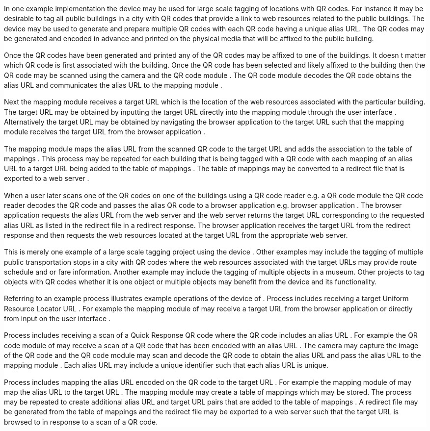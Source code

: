 In one example implementation the device may be used for large scale tagging of locations with QR codes. For instance it may be desirable to tag all public buildings in a city with QR codes that provide a link to web resources related to the public buildings. The device may be used to generate and prepare multiple QR codes with each QR code having a unique alias URL. The QR codes may be generated and encoded in advance and printed on the physical media that will be affixed to the public building.

Once the QR codes have been generated and printed any of the QR codes may be affixed to one of the buildings. It doesn t matter which QR code is first associated with the building. Once the QR code has been selected and likely affixed to the building then the QR code may be scanned using the camera and the QR code module . The QR code module decodes the QR code obtains the alias URL and communicates the alias URL to the mapping module .

Next the mapping module receives a target URL which is the location of the web resources associated with the particular building. The target URL may be obtained by inputting the target URL directly into the mapping module through the user interface . Alternatively the target URL may be obtained by navigating the browser application to the target URL such that the mapping module receives the target URL from the browser application .

The mapping module maps the alias URL from the scanned QR code to the target URL and adds the association to the table of mappings . This process may be repeated for each building that is being tagged with a QR code with each mapping of an alias URL to a target URL being added to the table of mappings . The table of mappings may be converted to a redirect file that is exported to a web server .

When a user later scans one of the QR codes on one of the buildings using a QR code reader e.g. a QR code module the QR code reader decodes the QR code and passes the alias QR code to a browser application e.g. browser application . The browser application requests the alias URL from the web server and the web server returns the target URL corresponding to the requested alias URL as listed in the redirect file in a redirect response. The browser application receives the target URL from the redirect response and then requests the web resources located at the target URL from the appropriate web server.

This is merely one example of a large scale tagging project using the device . Other examples may include the tagging of multiple public transportation stops in a city with QR codes where the web resources associated with the target URLs may provide route schedule and or fare information. Another example may include the tagging of multiple objects in a museum. Other projects to tag objects with QR codes whether it is one object or multiple objects may benefit from the device and its functionality.

Referring to an example process illustrates example operations of the device of . Process includes receiving a target Uniform Resource Locator URL . For example the mapping module of may receive a target URL from the browser application or directly from input on the user interface .

Process includes receiving a scan of a Quick Response QR code where the QR code includes an alias URL . For example the QR code module of may receive a scan of a QR code that has been encoded with an alias URL . The camera may capture the image of the QR code and the QR code module may scan and decode the QR code to obtain the alias URL and pass the alias URL to the mapping module . Each alias URL may include a unique identifier such that each alias URL is unique.

Process includes mapping the alias URL encoded on the QR code to the target URL . For example the mapping module of may map the alias URL to the target URL . The mapping module may create a table of mappings which may be stored. The process may be repeated to create additional alias URL and target URL pairs that are added to the table of mappings . A redirect file may be generated from the table of mappings and the redirect file may be exported to a web server such that the target URL is browsed to in response to a scan of a QR code.
